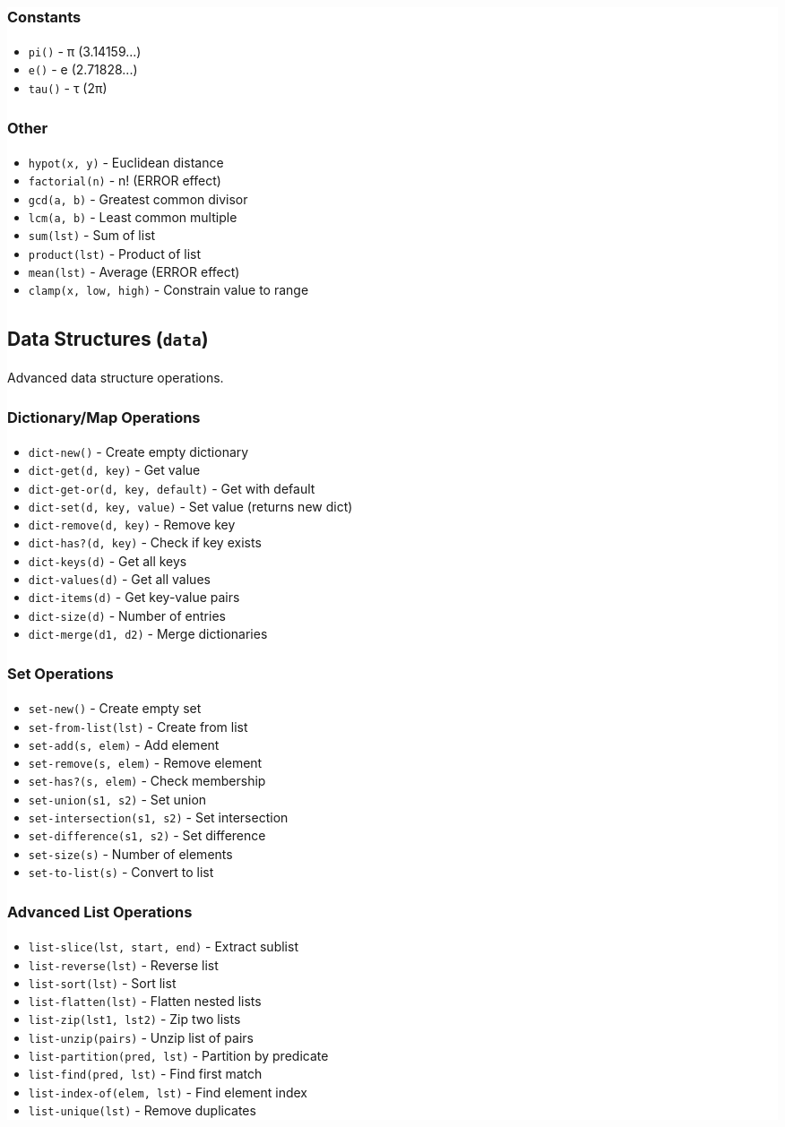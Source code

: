 ### Constants
- `pi()` - π (3.14159...)
- `e()` - e (2.71828...)
- `tau()` - τ (2π)

### Other
- `hypot(x, y)` - Euclidean distance
- `factorial(n)` - n! (ERROR effect)
- `gcd(a, b)` - Greatest common divisor
- `lcm(a, b)` - Least common multiple
- `sum(lst)` - Sum of list
- `product(lst)` - Product of list
- `mean(lst)` - Average (ERROR effect)
- `clamp(x, low, high)` - Constrain value to range

## Data Structures (`data`)

Advanced data structure operations.

### Dictionary/Map Operations
- `dict-new()` - Create empty dictionary
- `dict-get(d, key)` - Get value
- `dict-get-or(d, key, default)` - Get with default
- `dict-set(d, key, value)` - Set value (returns new dict)
- `dict-remove(d, key)` - Remove key
- `dict-has?(d, key)` - Check if key exists
- `dict-keys(d)` - Get all keys
- `dict-values(d)` - Get all values
- `dict-items(d)` - Get key-value pairs
- `dict-size(d)` - Number of entries
- `dict-merge(d1, d2)` - Merge dictionaries

### Set Operations
- `set-new()` - Create empty set
- `set-from-list(lst)` - Create from list
- `set-add(s, elem)` - Add element
- `set-remove(s, elem)` - Remove element
- `set-has?(s, elem)` - Check membership
- `set-union(s1, s2)` - Set union
- `set-intersection(s1, s2)` - Set intersection
- `set-difference(s1, s2)` - Set difference
- `set-size(s)` - Number of elements
- `set-to-list(s)` - Convert to list

### Advanced List Operations
- `list-slice(lst, start, end)` - Extract sublist
- `list-reverse(lst)` - Reverse list
- `list-sort(lst)` - Sort list
- `list-flatten(lst)` - Flatten nested lists
- `list-zip(lst1, lst2)` - Zip two lists
- `list-unzip(pairs)` - Unzip list of pairs
- `list-partition(pred, lst)` - Partition by predicate
- `list-find(pred, lst)` - Find first match
- `list-index-of(elem, lst)` - Find element index
- `list-unique(lst)` - Remove duplicates
